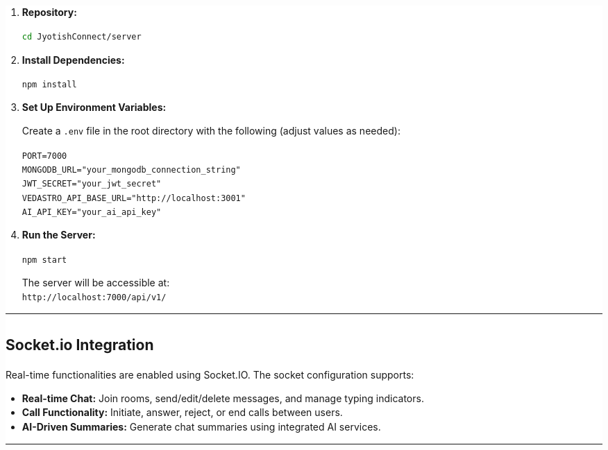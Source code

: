 1. **Repository:**

   ```bash
   cd JyotishConnect/server
   ```

2. **Install Dependencies:**

   ```bash
   npm install
   ```

3. **Set Up Environment Variables:**

   Create a `.env` file in the root directory with the following (adjust values as needed):

   ```env
   PORT=7000
   MONGODB_URL="your_mongodb_connection_string"
   JWT_SECRET="your_jwt_secret"
   VEDASTRO_API_BASE_URL="http://localhost:3001"
   AI_API_KEY="your_ai_api_key"
   ```

4. **Run the Server:**

   ```bash
   npm start
   ```

   The server will be accessible at:  
   `http://localhost:7000/api/v1/`

---

## Socket.io Integration

Real-time functionalities are enabled using Socket.IO. The socket configuration supports:
- **Real-time Chat:** Join rooms, send/edit/delete messages, and manage typing indicators.
- **Call Functionality:** Initiate, answer, reject, or end calls between users.
- **AI-Driven Summaries:** Generate chat summaries using integrated AI services.

---
